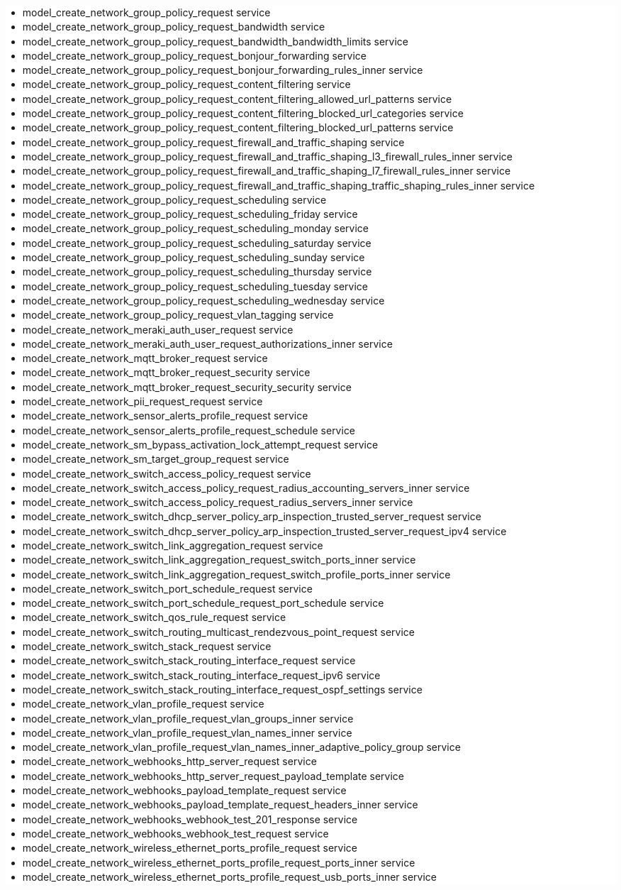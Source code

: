 - model_create_network_group_policy_request service
- model_create_network_group_policy_request_bandwidth service
- model_create_network_group_policy_request_bandwidth_bandwidth_limits service
- model_create_network_group_policy_request_bonjour_forwarding service
- model_create_network_group_policy_request_bonjour_forwarding_rules_inner service
- model_create_network_group_policy_request_content_filtering service
- model_create_network_group_policy_request_content_filtering_allowed_url_patterns service
- model_create_network_group_policy_request_content_filtering_blocked_url_categories service
- model_create_network_group_policy_request_content_filtering_blocked_url_patterns service
- model_create_network_group_policy_request_firewall_and_traffic_shaping service
- model_create_network_group_policy_request_firewall_and_traffic_shaping_l3_firewall_rules_inner service
- model_create_network_group_policy_request_firewall_and_traffic_shaping_l7_firewall_rules_inner service
- model_create_network_group_policy_request_firewall_and_traffic_shaping_traffic_shaping_rules_inner service
- model_create_network_group_policy_request_scheduling service
- model_create_network_group_policy_request_scheduling_friday service
- model_create_network_group_policy_request_scheduling_monday service
- model_create_network_group_policy_request_scheduling_saturday service
- model_create_network_group_policy_request_scheduling_sunday service
- model_create_network_group_policy_request_scheduling_thursday service
- model_create_network_group_policy_request_scheduling_tuesday service
- model_create_network_group_policy_request_scheduling_wednesday service
- model_create_network_group_policy_request_vlan_tagging service
- model_create_network_meraki_auth_user_request service
- model_create_network_meraki_auth_user_request_authorizations_inner service
- model_create_network_mqtt_broker_request service
- model_create_network_mqtt_broker_request_security service
- model_create_network_mqtt_broker_request_security_security service
- model_create_network_pii_request_request service
- model_create_network_sensor_alerts_profile_request service
- model_create_network_sensor_alerts_profile_request_schedule service
- model_create_network_sm_bypass_activation_lock_attempt_request service
- model_create_network_sm_target_group_request service
- model_create_network_switch_access_policy_request service
- model_create_network_switch_access_policy_request_radius_accounting_servers_inner service
- model_create_network_switch_access_policy_request_radius_servers_inner service
- model_create_network_switch_dhcp_server_policy_arp_inspection_trusted_server_request service
- model_create_network_switch_dhcp_server_policy_arp_inspection_trusted_server_request_ipv4 service
- model_create_network_switch_link_aggregation_request service
- model_create_network_switch_link_aggregation_request_switch_ports_inner service
- model_create_network_switch_link_aggregation_request_switch_profile_ports_inner service
- model_create_network_switch_port_schedule_request service
- model_create_network_switch_port_schedule_request_port_schedule service
- model_create_network_switch_qos_rule_request service
- model_create_network_switch_routing_multicast_rendezvous_point_request service
- model_create_network_switch_stack_request service
- model_create_network_switch_stack_routing_interface_request service
- model_create_network_switch_stack_routing_interface_request_ipv6 service
- model_create_network_switch_stack_routing_interface_request_ospf_settings service
- model_create_network_vlan_profile_request service
- model_create_network_vlan_profile_request_vlan_groups_inner service
- model_create_network_vlan_profile_request_vlan_names_inner service
- model_create_network_vlan_profile_request_vlan_names_inner_adaptive_policy_group service
- model_create_network_webhooks_http_server_request service
- model_create_network_webhooks_http_server_request_payload_template service
- model_create_network_webhooks_payload_template_request service
- model_create_network_webhooks_payload_template_request_headers_inner service
- model_create_network_webhooks_webhook_test_201_response service
- model_create_network_webhooks_webhook_test_request service
- model_create_network_wireless_ethernet_ports_profile_request service
- model_create_network_wireless_ethernet_ports_profile_request_ports_inner service
- model_create_network_wireless_ethernet_ports_profile_request_usb_ports_inner service